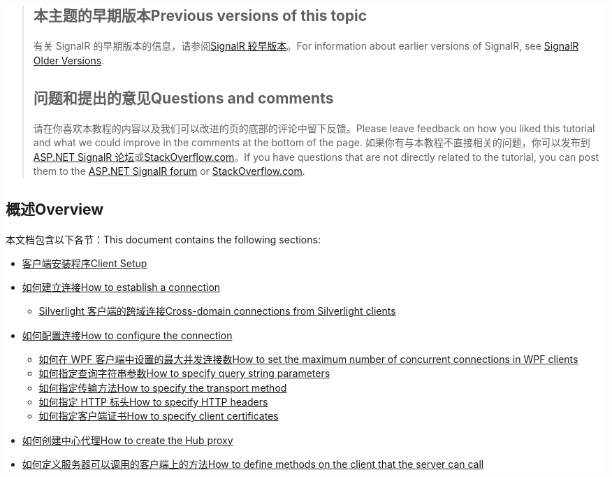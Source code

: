 >
> ## <a name="previous-versions-of-this-topic"></a><span data-ttu-id="da0d1-115">本主题的早期版本</span><span class="sxs-lookup"><span data-stu-id="da0d1-115">Previous versions of this topic</span></span>
>
> <span data-ttu-id="da0d1-116">有关 SignalR 的早期版本的信息，请参阅[SignalR 较早版本](../older-versions/index.md)。</span><span class="sxs-lookup"><span data-stu-id="da0d1-116">For information about earlier versions of SignalR, see [SignalR Older Versions](../older-versions/index.md).</span></span>
>
> ## <a name="questions-and-comments"></a><span data-ttu-id="da0d1-117">问题和提出的意见</span><span class="sxs-lookup"><span data-stu-id="da0d1-117">Questions and comments</span></span>
>
> <span data-ttu-id="da0d1-118">请在你喜欢本教程的内容以及我们可以改进的页的底部的评论中留下反馈。</span><span class="sxs-lookup"><span data-stu-id="da0d1-118">Please leave feedback on how you liked this tutorial and what we could improve in the comments at the bottom of the page.</span></span> <span data-ttu-id="da0d1-119">如果你有与本教程不直接相关的问题，你可以发布到[ASP.NET SignalR 论坛](https://forums.asp.net/1254.aspx/1?ASP+NET+SignalR)或[StackOverflow.com](http://stackoverflow.com/)。</span><span class="sxs-lookup"><span data-stu-id="da0d1-119">If you have questions that are not directly related to the tutorial, you can post them to the [ASP.NET SignalR forum](https://forums.asp.net/1254.aspx/1?ASP+NET+SignalR) or [StackOverflow.com](http://stackoverflow.com/).</span></span>

## <a name="overview"></a><span data-ttu-id="da0d1-120">概述</span><span class="sxs-lookup"><span data-stu-id="da0d1-120">Overview</span></span>

<span data-ttu-id="da0d1-121">本文档包含以下各节：</span><span class="sxs-lookup"><span data-stu-id="da0d1-121">This document contains the following sections:</span></span>

- [<span data-ttu-id="da0d1-122">客户端安装程序</span><span class="sxs-lookup"><span data-stu-id="da0d1-122">Client Setup</span></span>](#clientsetup)
- [<span data-ttu-id="da0d1-123">如何建立连接</span><span class="sxs-lookup"><span data-stu-id="da0d1-123">How to establish a connection</span></span>](#establishconnection)

    - [<span data-ttu-id="da0d1-124">Silverlight 客户端的跨域连接</span><span class="sxs-lookup"><span data-stu-id="da0d1-124">Cross-domain connections from Silverlight clients</span></span>](#slcrossdomain)
- [<span data-ttu-id="da0d1-125">如何配置连接</span><span class="sxs-lookup"><span data-stu-id="da0d1-125">How to configure the connection</span></span>](#configureconnection)

    - [<span data-ttu-id="da0d1-126">如何在 WPF 客户端中设置的最大并发连接数</span><span class="sxs-lookup"><span data-stu-id="da0d1-126">How to set the maximum number of concurrent connections in WPF clients</span></span>](#maxconnections)
    - [<span data-ttu-id="da0d1-127">如何指定查询字符串参数</span><span class="sxs-lookup"><span data-stu-id="da0d1-127">How to specify query string parameters</span></span>](#querystring)
    - [<span data-ttu-id="da0d1-128">如何指定传输方法</span><span class="sxs-lookup"><span data-stu-id="da0d1-128">How to specify the transport method</span></span>](#transport)
    - [<span data-ttu-id="da0d1-129">如何指定 HTTP 标头</span><span class="sxs-lookup"><span data-stu-id="da0d1-129">How to specify HTTP headers</span></span>](#httpheaders)
    - [<span data-ttu-id="da0d1-130">如何指定客户端证书</span><span class="sxs-lookup"><span data-stu-id="da0d1-130">How to specify client certificates</span></span>](#clientcertificate)
- [<span data-ttu-id="da0d1-131">如何创建中心代理</span><span class="sxs-lookup"><span data-stu-id="da0d1-131">How to create the Hub proxy</span></span>](#proxy)
- [<span data-ttu-id="da0d1-132">如何定义服务器可以调用的客户端上的方法</span><span class="sxs-lookup"><span data-stu-id="da0d1-132">How to define methods on the client that the server can call</span></span>](#callclient)
